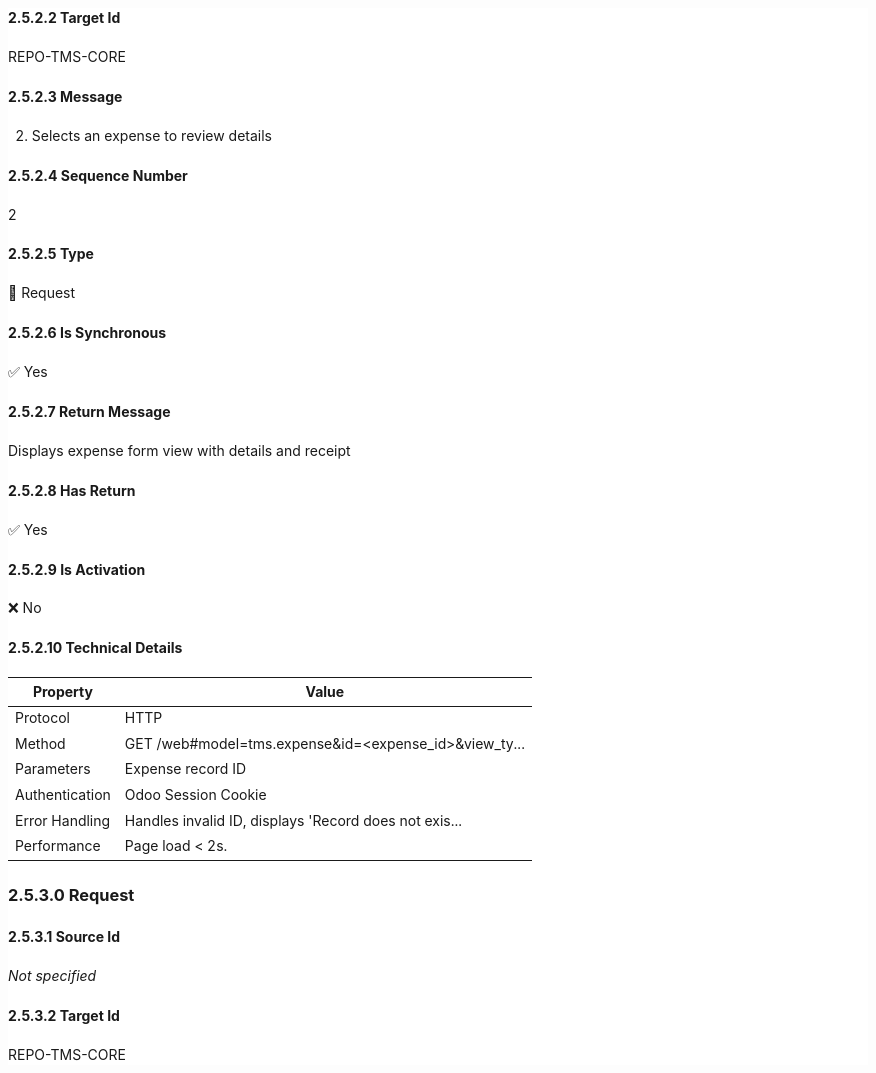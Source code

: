 #### 2.5.2.2 Target Id

REPO-TMS-CORE

#### 2.5.2.3 Message

2. Selects an expense to review details

#### 2.5.2.4 Sequence Number

2

#### 2.5.2.5 Type

🔹 Request

#### 2.5.2.6 Is Synchronous

✅ Yes

#### 2.5.2.7 Return Message

Displays expense form view with details and receipt

#### 2.5.2.8 Has Return

✅ Yes

#### 2.5.2.9 Is Activation

❌ No

#### 2.5.2.10 Technical Details

| Property | Value |
|----------|-------|
| Protocol | HTTP |
| Method | GET /web#model=tms.expense&id=<expense_id>&view_ty... |
| Parameters | Expense record ID |
| Authentication | Odoo Session Cookie |
| Error Handling | Handles invalid ID, displays 'Record does not exis... |
| Performance | Page load < 2s. |

### 2.5.3.0 Request

#### 2.5.3.1 Source Id

*Not specified*

#### 2.5.3.2 Target Id

REPO-TMS-CORE
